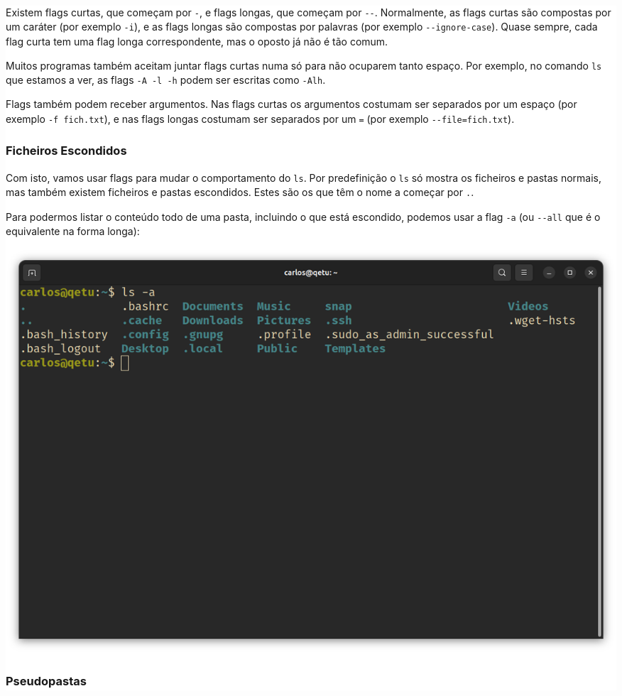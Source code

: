 Existem flags curtas, que começam por `-`, e flags longas, que começam por `--`.
Normalmente, as flags curtas são compostas por um caráter (por exemplo `-i`), e as flags longas são
  compostas por palavras (por exemplo `--ignore-case`).
Quase sempre, cada flag curta tem uma flag longa correspondente, mas o oposto já não é tão comum.

Muitos programas também aceitam juntar flags curtas numa só para não ocuparem tanto espaço.
Por exemplo, no comando `ls` que estamos a ver, as flags `-A -l -h` podem ser escritas como `-Alh`.

Flags também podem receber argumentos.
Nas flags curtas os argumentos costumam ser separados por um espaço (por exemplo `-f fich.txt`), e
  nas flags longas costumam ser separados por um `=` (por exemplo `--file=fich.txt`).

### Ficheiros Escondidos

Com isto, vamos usar flags para mudar o comportamento do `ls`.
Por predefinição o `ls` só mostra os ficheiros e pastas normais, mas também existem ficheiros e
  pastas escondidos.
Estes são os que têm o nome a começar por `.`.

Para podermos listar o conteúdo todo de uma pasta, incluindo o que está escondido, podemos usar a
  flag `-a` (ou `--all` que é o equivalente na forma longa):

![lshidden](./img/lshidden.png)

### Pseudopastas
